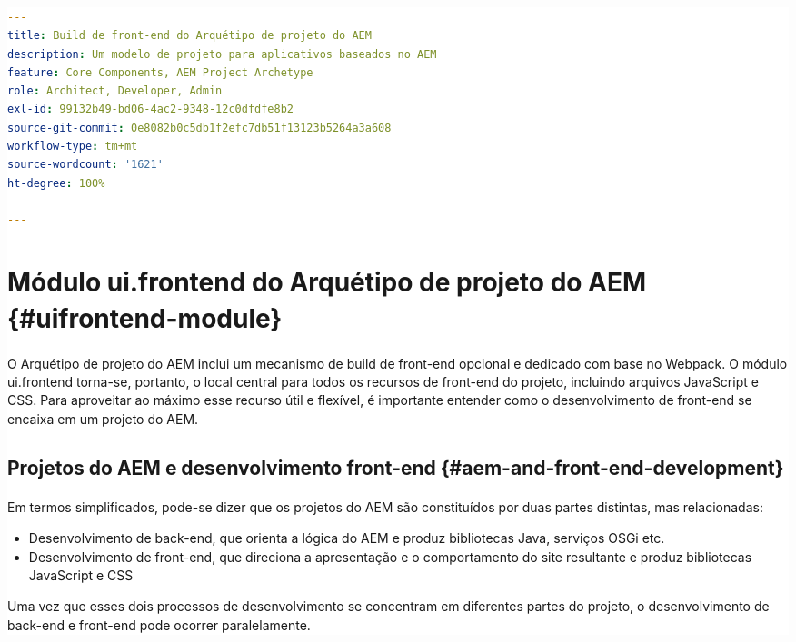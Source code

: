 ```yaml
---
title: Build de front-end do Arquétipo de projeto do AEM
description: Um modelo de projeto para aplicativos baseados no AEM
feature: Core Components, AEM Project Archetype
role: Architect, Developer, Admin
exl-id: 99132b49-bd06-4ac2-9348-12c0dfdfe8b2
source-git-commit: 0e8082b0c5db1f2efc7db51f13123b5264a3a608
workflow-type: tm+mt
source-wordcount: '1621'
ht-degree: 100%

---
```


# Módulo ui.frontend do Arquétipo de projeto do AEM {#uifrontend-module}

O Arquétipo de projeto do AEM inclui um mecanismo de build de front-end opcional e dedicado com base no Webpack. O módulo ui.frontend torna-se, portanto, o local central para todos os recursos de front-end do projeto, incluindo arquivos JavaScript e CSS. Para aproveitar ao máximo esse recurso útil e flexível, é importante entender como o desenvolvimento de front-end se encaixa em um projeto do AEM.

## Projetos do AEM e desenvolvimento front-end {#aem-and-front-end-development}

Em termos simplificados, pode-se dizer que os projetos do AEM são constituídos por duas partes distintas, mas relacionadas:

* Desenvolvimento de back-end, que orienta a lógica do AEM e produz bibliotecas Java, serviços OSGi etc.
* Desenvolvimento de front-end, que direciona a apresentação e o comportamento do site resultante e produz bibliotecas JavaScript e CSS

Uma vez que esses dois processos de desenvolvimento se concentram em diferentes partes do projeto, o desenvolvimento de back-end e front-end pode ocorrer paralelamente.
